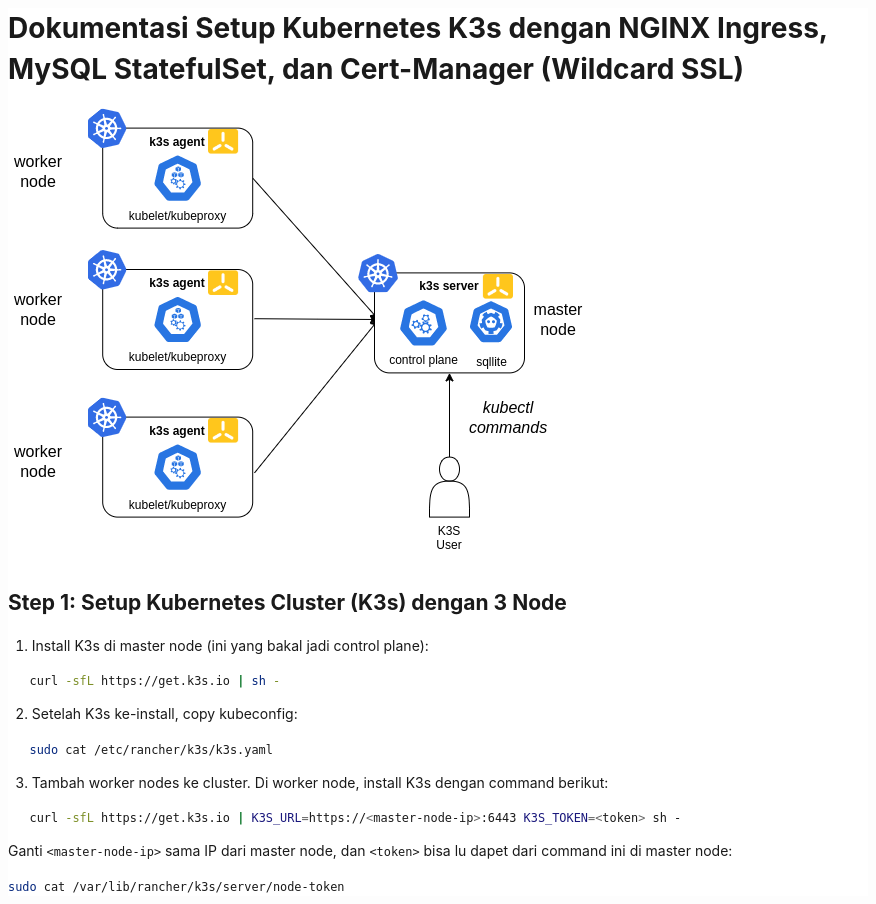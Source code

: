 # Dokumentasi Setup Kubernetes K3s dengan NGINX Ingress, MySQL StatefulSet, dan Cert-Manager (Wildcard SSL)

![tampilan](images/k3s.png) <br>

## Step 1: Setup Kubernetes Cluster (K3s) dengan 3 Node

1. Install K3s di master node (ini yang bakal jadi control plane):

```bash
   curl -sfL https://get.k3s.io | sh -
```

2. Setelah K3s ke-install, copy kubeconfig:

```bash
   sudo cat /etc/rancher/k3s/k3s.yaml
```

3. Tambah worker nodes ke cluster. Di worker node, install K3s dengan command berikut:

```bash
   curl -sfL https://get.k3s.io | K3S_URL=https://<master-node-ip>:6443 K3S_TOKEN=<token> sh -
```

   Ganti `<master-node-ip>` sama IP dari master node, dan `<token>` bisa lu dapet dari command ini di master node:

   ```bash
   sudo cat /var/lib/rancher/k3s/server/node-token
   ```
